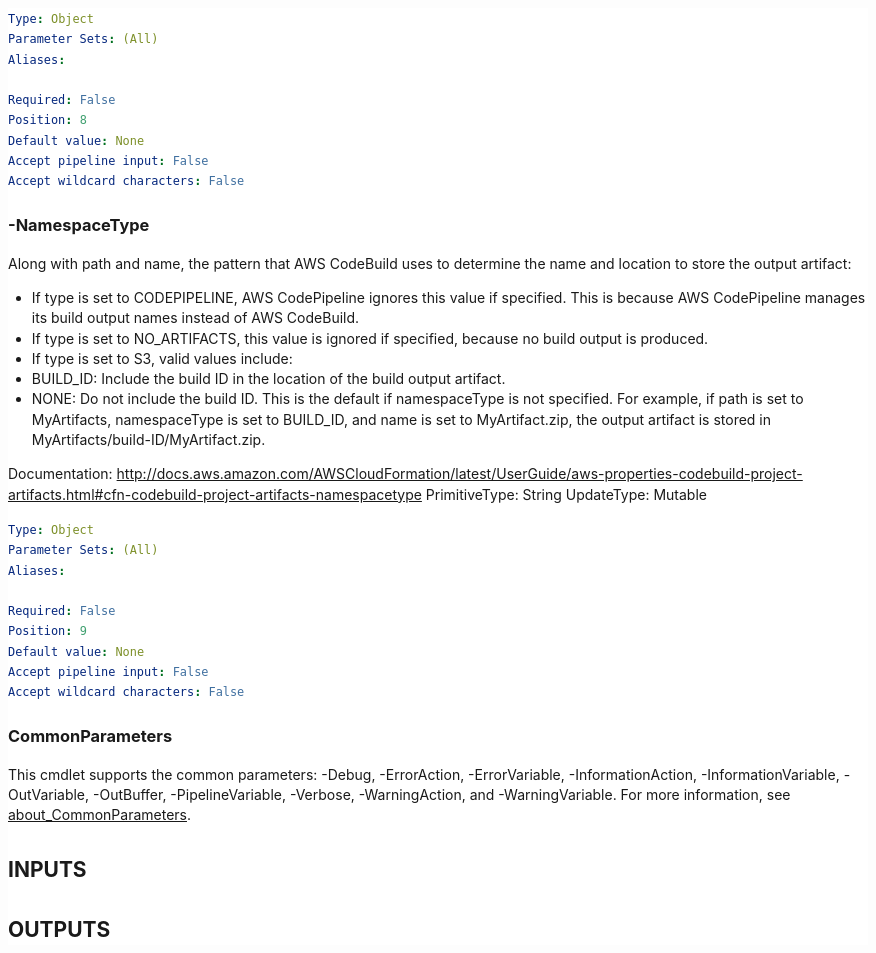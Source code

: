 ```yaml
Type: Object
Parameter Sets: (All)
Aliases:

Required: False
Position: 8
Default value: None
Accept pipeline input: False
Accept wildcard characters: False
```

### -NamespaceType
Along with path and name, the pattern that AWS CodeBuild uses to determine the name and location to store the output artifact:
+ If type is set to CODEPIPELINE, AWS CodePipeline ignores this value if specified.
This is because AWS CodePipeline manages its build output names instead of AWS CodeBuild.
+ If type is set to NO_ARTIFACTS, this value is ignored if specified, because no build output is produced.
+ If type is set to S3, valid values include:
+  BUILD_ID: Include the build ID in the location of the build output artifact.
+  NONE: Do not include the build ID.
This is the default if namespaceType is not specified.
For example, if path is set to MyArtifacts, namespaceType is set to BUILD_ID, and name is set to MyArtifact.zip, the output artifact is stored in MyArtifacts/build-ID/MyArtifact.zip.

Documentation: http://docs.aws.amazon.com/AWSCloudFormation/latest/UserGuide/aws-properties-codebuild-project-artifacts.html#cfn-codebuild-project-artifacts-namespacetype
PrimitiveType: String
UpdateType: Mutable

```yaml
Type: Object
Parameter Sets: (All)
Aliases:

Required: False
Position: 9
Default value: None
Accept pipeline input: False
Accept wildcard characters: False
```

### CommonParameters
This cmdlet supports the common parameters: -Debug, -ErrorAction, -ErrorVariable, -InformationAction, -InformationVariable, -OutVariable, -OutBuffer, -PipelineVariable, -Verbose, -WarningAction, and -WarningVariable. For more information, see [about_CommonParameters](http://go.microsoft.com/fwlink/?LinkID=113216).

## INPUTS

## OUTPUTS
